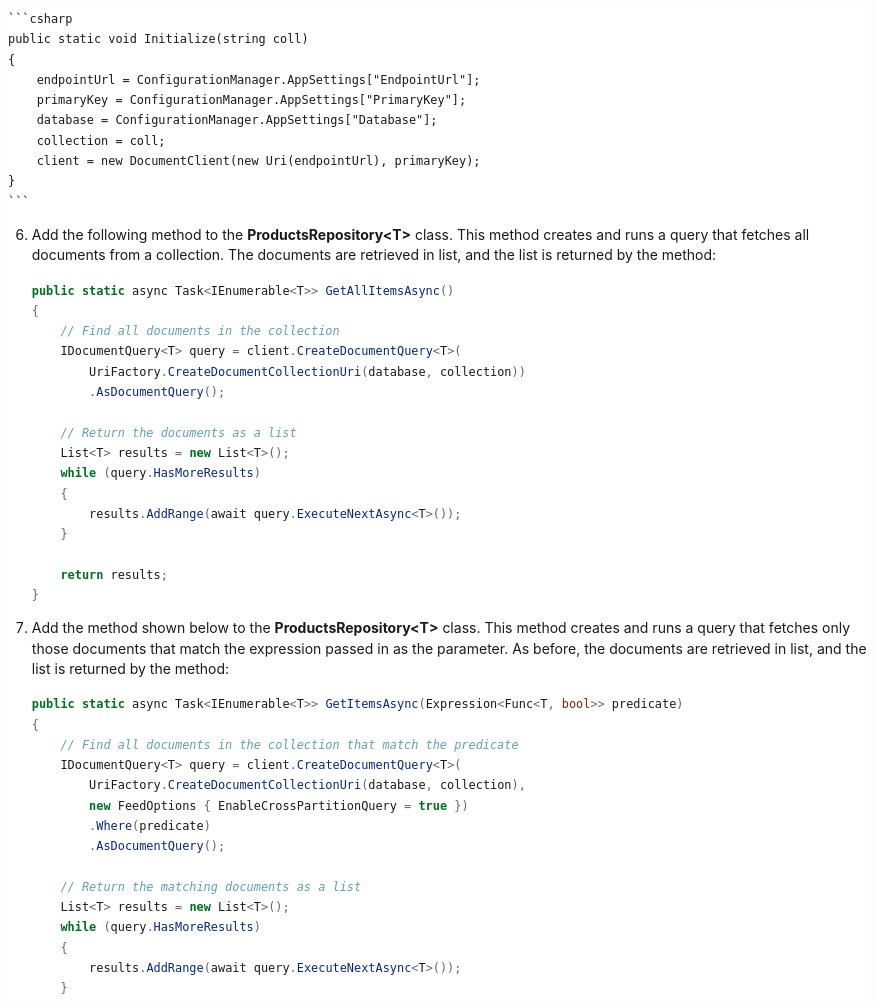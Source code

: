     ```csharp 
    public static void Initialize(string coll)
    {
        endpointUrl = ConfigurationManager.AppSettings["EndpointUrl"];
        primaryKey = ConfigurationManager.AppSettings["PrimaryKey"];
        database = ConfigurationManager.AppSettings["Database"];
        collection = coll;
        client = new DocumentClient(new Uri(endpointUrl), primaryKey);
    }
    ```

6.  Add the following method to the **ProductsRepository\<T>** class. This method creates and runs a query that fetches all documents from a collection. The documents are retrieved in list, and the list is returned by the method:

    ```csharp 
    public static async Task<IEnumerable<T>> GetAllItemsAsync()
    {
        // Find all documents in the collection
        IDocumentQuery<T> query = client.CreateDocumentQuery<T>(
            UriFactory.CreateDocumentCollectionUri(database, collection))
            .AsDocumentQuery();
    
        // Return the documents as a list
        List<T> results = new List<T>();
        while (query.HasMoreResults)
        {
            results.AddRange(await query.ExecuteNextAsync<T>());
        }
    
        return results;
    }
    ```

7.  Add the method shown below to the **ProductsRepository\<T>** class. This method creates and runs a query that fetches only those documents that match the expression passed in as the parameter. As before, the documents are retrieved in list, and the list is returned by the method:

    ```csharp 
    public static async Task<IEnumerable<T>> GetItemsAsync(Expression<Func<T, bool>> predicate)
    {
        // Find all documents in the collection that match the predicate
        IDocumentQuery<T> query = client.CreateDocumentQuery<T>(
            UriFactory.CreateDocumentCollectionUri(database, collection),
            new FeedOptions { EnableCrossPartitionQuery = true })
            .Where(predicate)
            .AsDocumentQuery();
    
        // Return the matching documents as a list
        List<T> results = new List<T>();
        while (query.HasMoreResults)
        {
            results.AddRange(await query.ExecuteNextAsync<T>());
        }
    